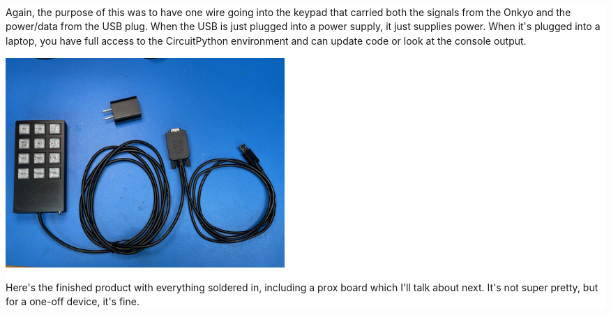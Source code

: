 Again, the purpose of this was to have one wire going into the keypad that carried both the signals from the Onkyo and the power/data from the USB plug. When the USB is just plugged into a power supply, it just supplies power. When it's plugged into a laptop, you have full access to the CircuitPython environment and can update code or look at the console output.

<img src="images/IMG_8054.jpeg" width="400">

Here's the finished product with everything soldered in, including a prox board which I'll talk about next. It's not super pretty, but for a one-off device, it's fine.
